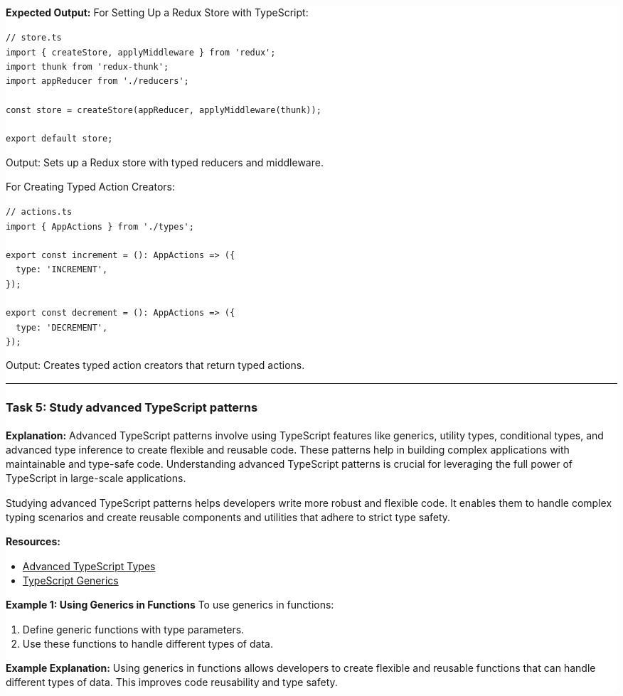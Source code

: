 **Expected Output:**
For Setting Up a Redux Store with TypeScript:
```tsx
// store.ts
import { createStore, applyMiddleware } from 'redux';
import thunk from 'redux-thunk';
import appReducer from './reducers';

const store = createStore(appReducer, applyMiddleware(thunk));

export default store;
```
Output: Sets up a Redux store with typed reducers and middleware.

For Creating Typed Action Creators:
```tsx
// actions.ts
import { AppActions } from './types';

export const increment = (): AppActions => ({
  type: 'INCREMENT',
});

export const decrement = (): AppActions => ({
  type: 'DECREMENT',
});
```
Output: Creates typed action creators that return typed actions.

---

### Task 5: Study advanced TypeScript patterns

**Explanation:**
Advanced TypeScript patterns involve using TypeScript features like generics, utility types, conditional types, and advanced type inference to create flexible and reusable code. These patterns help in building complex applications with maintainable and type-safe code. Understanding advanced TypeScript patterns is crucial for leveraging the full power of TypeScript in large-scale applications.

Studying advanced TypeScript patterns helps developers write more robust and flexible code. It enables them to handle complex typing scenarios and create reusable components and utilities that adhere to strict type safety.

**Resources:**
- [Advanced TypeScript Types](https://www.typescriptlang.org/docs/handbook/advanced-types.html)
- [TypeScript Generics](https://www.typescriptlang.org/docs/handbook/generics.html)

**Example 1: Using Generics in Functions**
To use generics in functions:
1. Define generic functions with type parameters.
2. Use these functions to handle different types of data.

**Example Explanation:**
Using generics in functions allows developers to create flexible and reusable functions that can handle different types of data. This improves code reusability and type safety.
